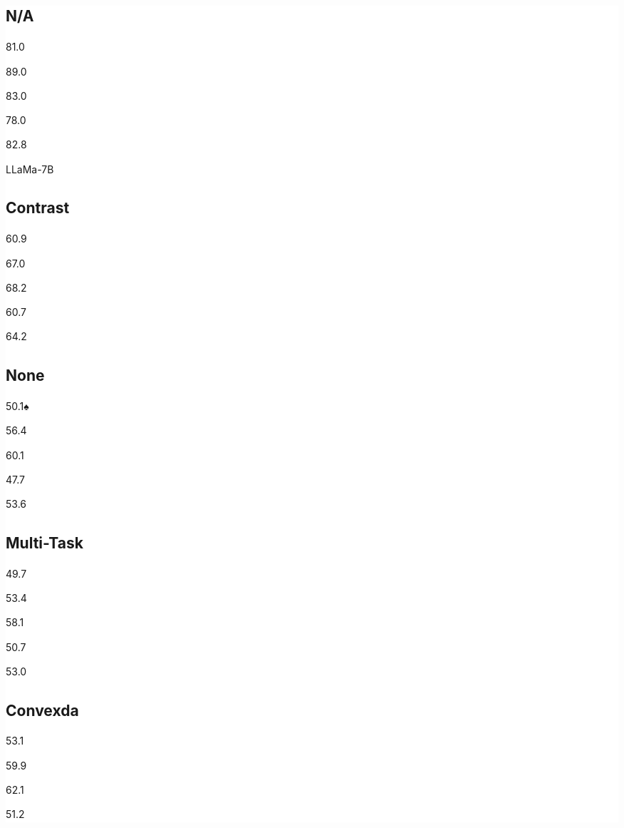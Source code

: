 ## N/A

81.0

89.0

83.0

78.0

82.8

LLaMa-7B

## Contrast

60.9

67.0

68.2

60.7

64.2

## None

50.1♠

56.4

60.1

47.7

53.6

## Multi-Task

49.7

53.4

58.1

50.7

53.0

## Convexda

53.1

59.9

62.1

51.2
